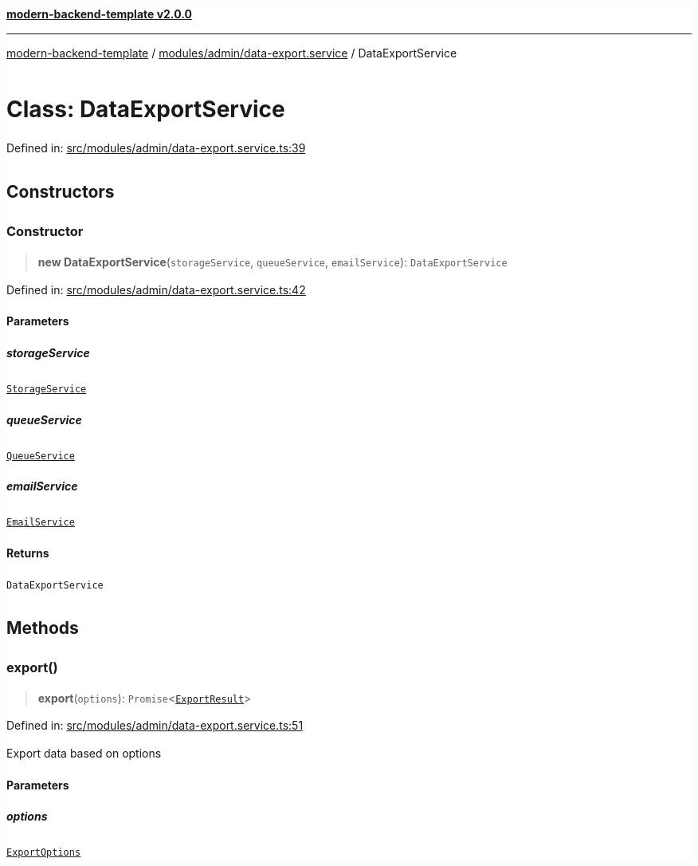 [**modern-backend-template v2.0.0**](../../../../README.md)

***

[modern-backend-template](../../../../modules.md) / [modules/admin/data-export.service](../README.md) / DataExportService

# Class: DataExportService

Defined in: [src/modules/admin/data-export.service.ts:39](https://github.com/maemreyo/saas-4cus-nodejs/blob/2a5b3f3aa11335dfa561e80e1feabb8e6084261e/src/modules/admin/data-export.service.ts#L39)

## Constructors

### Constructor

> **new DataExportService**(`storageService`, `queueService`, `emailService`): `DataExportService`

Defined in: [src/modules/admin/data-export.service.ts:42](https://github.com/maemreyo/saas-4cus-nodejs/blob/2a5b3f3aa11335dfa561e80e1feabb8e6084261e/src/modules/admin/data-export.service.ts#L42)

#### Parameters

##### storageService

[`StorageService`](../../../../shared/services/storage.service/classes/StorageService.md)

##### queueService

[`QueueService`](../../../../shared/queue/queue.service/classes/QueueService.md)

##### emailService

[`EmailService`](../../../../shared/services/email.service/classes/EmailService.md)

#### Returns

`DataExportService`

## Methods

### export()

> **export**(`options`): `Promise`\<[`ExportResult`](../interfaces/ExportResult.md)\>

Defined in: [src/modules/admin/data-export.service.ts:51](https://github.com/maemreyo/saas-4cus-nodejs/blob/2a5b3f3aa11335dfa561e80e1feabb8e6084261e/src/modules/admin/data-export.service.ts#L51)

Export data based on options

#### Parameters

##### options

[`ExportOptions`](../interfaces/ExportOptions.md)
